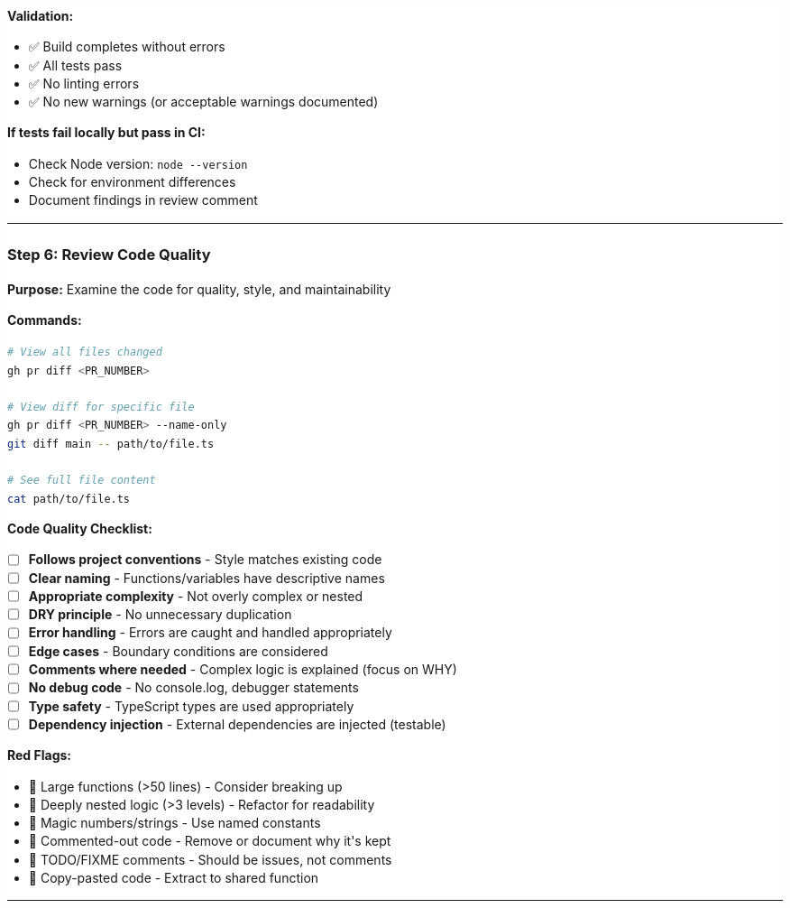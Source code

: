 **Validation:**

- ✅ Build completes without errors
- ✅ All tests pass
- ✅ No linting errors
- ✅ No new warnings (or acceptable warnings documented)

**If tests fail locally but pass in CI:**

- Check Node version: `node --version`
- Check for environment differences
- Document findings in review comment

---

### Step 6: Review Code Quality

**Purpose:** Examine the code for quality, style, and maintainability

**Commands:**

```bash
# View all files changed
gh pr diff <PR_NUMBER>

# View diff for specific file
gh pr diff <PR_NUMBER> --name-only
git diff main -- path/to/file.ts

# See full file content
cat path/to/file.ts
```

**Code Quality Checklist:**

- [ ] **Follows project conventions** - Style matches existing code
- [ ] **Clear naming** - Functions/variables have descriptive names
- [ ] **Appropriate complexity** - Not overly complex or nested
- [ ] **DRY principle** - No unnecessary duplication
- [ ] **Error handling** - Errors are caught and handled appropriately
- [ ] **Edge cases** - Boundary conditions are considered
- [ ] **Comments where needed** - Complex logic is explained (focus on WHY)
- [ ] **No debug code** - No console.log, debugger statements
- [ ] **Type safety** - TypeScript types are used appropriately
- [ ] **Dependency injection** - External dependencies are injected (testable)

**Red Flags:**

- 🚩 Large functions (>50 lines) - Consider breaking up
- 🚩 Deeply nested logic (>3 levels) - Refactor for readability
- 🚩 Magic numbers/strings - Use named constants
- 🚩 Commented-out code - Remove or document why it's kept
- 🚩 TODO/FIXME comments - Should be issues, not comments
- 🚩 Copy-pasted code - Extract to shared function

---
